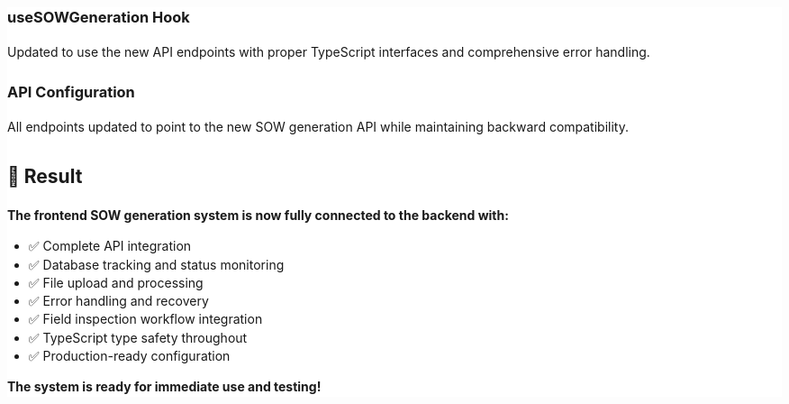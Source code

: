 ### useSOWGeneration Hook
Updated to use the new API endpoints with proper TypeScript interfaces and comprehensive error handling.

### API Configuration
All endpoints updated to point to the new SOW generation API while maintaining backward compatibility.

## 🎉 Result

**The frontend SOW generation system is now fully connected to the backend with:**
- ✅ Complete API integration
- ✅ Database tracking and status monitoring  
- ✅ File upload and processing
- ✅ Error handling and recovery
- ✅ Field inspection workflow integration
- ✅ TypeScript type safety throughout
- ✅ Production-ready configuration

**The system is ready for immediate use and testing!**
